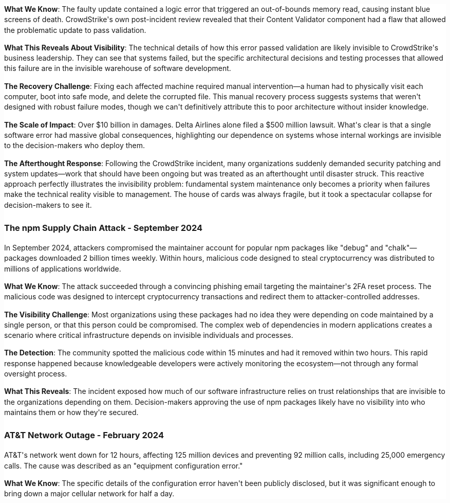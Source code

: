 **What We Know**: The faulty update contained a logic error that triggered an out-of-bounds memory read, causing instant blue screens of death. CrowdStrike's own post-incident review revealed that their Content Validator component had a flaw that allowed the problematic update to pass validation.

**What This Reveals About Visibility**: The technical details of how this error passed validation are likely invisible to CrowdStrike's business leadership. They can see that systems failed, but the specific architectural decisions and testing processes that allowed this failure are in the invisible warehouse of software development.

**The Recovery Challenge**: Fixing each affected machine required manual intervention—a human had to physically visit each computer, boot into safe mode, and delete the corrupted file. This manual recovery process suggests systems that weren't designed with robust failure modes, though we can't definitively attribute this to poor architecture without insider knowledge.

**The Scale of Impact**: Over $10 billion in damages. Delta Airlines alone filed a $500 million lawsuit. What's clear is that a single software error had massive global consequences, highlighting our dependence on systems whose internal workings are invisible to the decision-makers who deploy them.

**The Afterthought Response**: Following the CrowdStrike incident, many organizations suddenly demanded security patching and system updates—work that should have been ongoing but was treated as an afterthought until disaster struck. This reactive approach perfectly illustrates the invisibility problem: fundamental system maintenance only becomes a priority when failures make the technical reality visible to management. The house of cards was always fragile, but it took a spectacular collapse for decision-makers to see it.

### The npm Supply Chain Attack - September 2024

In September 2024, attackers compromised the maintainer account for popular npm packages like "debug" and "chalk"—packages downloaded 2 billion times weekly. Within hours, malicious code designed to steal cryptocurrency was distributed to millions of applications worldwide.

**What We Know**: The attack succeeded through a convincing phishing email targeting the maintainer's 2FA reset process. The malicious code was designed to intercept cryptocurrency transactions and redirect them to attacker-controlled addresses.

**The Visibility Challenge**: Most organizations using these packages had no idea they were depending on code maintained by a single person, or that this person could be compromised. The complex web of dependencies in modern applications creates a scenario where critical infrastructure depends on invisible individuals and processes.

**The Detection**: The community spotted the malicious code within 15 minutes and had it removed within two hours. This rapid response happened because knowledgeable developers were actively monitoring the ecosystem—not through any formal oversight process.

**What This Reveals**: The incident exposed how much of our software infrastructure relies on trust relationships that are invisible to the organizations depending on them. Decision-makers approving the use of npm packages likely have no visibility into who maintains them or how they're secured.

### AT&T Network Outage - February 2024

AT&T's network went down for 12 hours, affecting 125 million devices and preventing 92 million calls, including 25,000 emergency calls. The cause was described as an "equipment configuration error."

**What We Know**: The specific details of the configuration error haven't been publicly disclosed, but it was significant enough to bring down a major cellular network for half a day.
